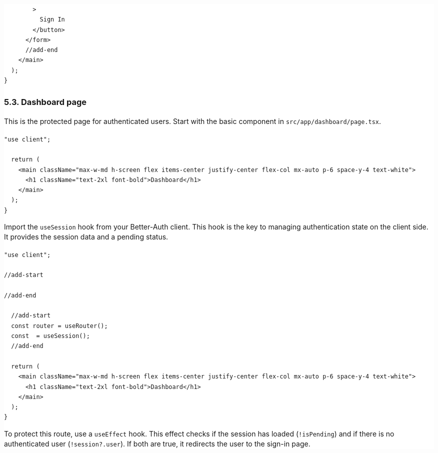 ```tsx file=src/app/sign-in/page.tsx
        >
          Sign In
        </button>
      </form>
      //add-end
    </main>
  );
}
```

### 5.3. Dashboard page

This is the protected page for authenticated users. Start with the basic component in `src/app/dashboard/page.tsx`.

```tsx file=src/app/dashboard/page.tsx
"use client";

  return (
    <main className="max-w-md h-screen flex items-center justify-center flex-col mx-auto p-6 space-y-4 text-white">
      <h1 className="text-2xl font-bold">Dashboard</h1>
    </main>
  );
}
```

Import the `useSession` hook from your Better-Auth client. This hook is the key to managing authentication state on the client side. It provides the session data and a pending status.

```tsx file=src/app/dashboard/page.tsx
"use client";

//add-start

//add-end

  //add-start
  const router = useRouter();
  const  = useSession();
  //add-end

  return (
    <main className="max-w-md h-screen flex items-center justify-center flex-col mx-auto p-6 space-y-4 text-white">
      <h1 className="text-2xl font-bold">Dashboard</h1>
    </main>
  );
}
```

To protect this route, use a `useEffect` hook. This effect checks if the session has loaded (`!isPending`) and if there is no authenticated user (`!session?.user`). If both are true, it redirects the user to the sign-in page.
